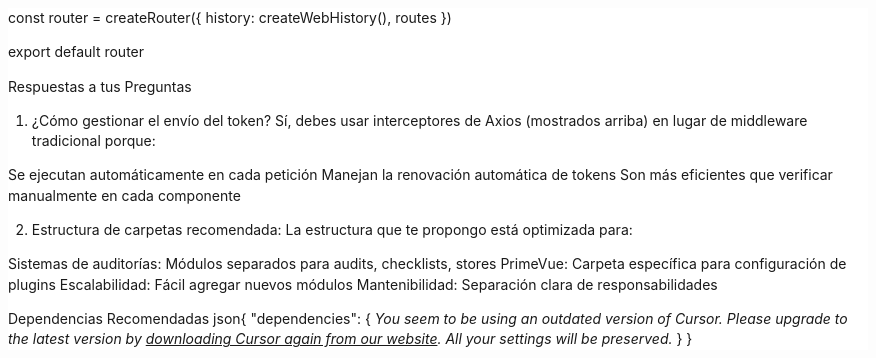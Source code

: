 const router = createRouter({
  history: createWebHistory(),
  routes
})

export default router

Respuestas a tus Preguntas
1. ¿Cómo gestionar el envío del token?
Sí, debes usar interceptores de Axios (mostrados arriba) en lugar de middleware tradicional porque:

Se ejecutan automáticamente en cada petición
Manejan la renovación automática de tokens
Son más eficientes que verificar manualmente en cada componente

2. Estructura de carpetas recomendada:
La estructura que te propongo está optimizada para:

Sistemas de auditorías: Módulos separados para audits, checklists, stores
PrimeVue: Carpeta específica para configuración de plugins
Escalabilidad: Fácil agregar nuevos módulos
Mantenibilidad: Separación clara de responsabilidades

Dependencias Recomendadas
json{
  "dependencies": {
*You seem to be using an outdated version of Cursor. Please upgrade to the latest version by [downloading Cursor again from our website](https://www.cursor.com/). All your settings will be preserved.*
  }
}